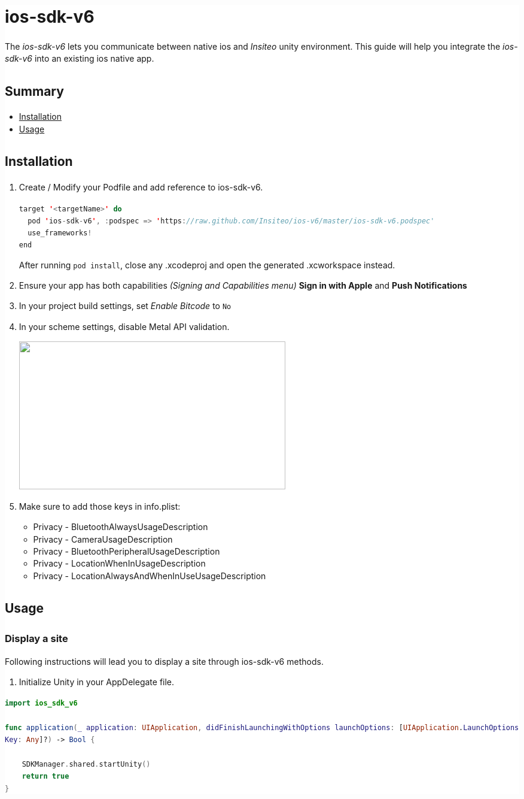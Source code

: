 # ios-sdk-v6

The *ios-sdk-v6* lets you communicate between native ios and *Insiteo* unity environment.
This guide will help you integrate the *ios-sdk-v6* into an existing ios native app.

## Summary
- [Installation](#installation)
- [Usage](#usage)

## Installation

1. Create / Modify your Podfile and add reference to ios-sdk-v6.
	```swift
	target '<targetName>' do
	  pod 'ios-sdk-v6', :podspec => 'https://raw.github.com/Insiteo/ios-v6/master/ios-sdk-v6.podspec'
	  use_frameworks!
	end
	```

	After running ```pod install```, close any .xcodeproj and open the generated .xcworkspace instead.

2. Ensure your app has both capabilities *(Signing and Capabilities menu)* **Sign in with Apple** and **Push Notifications**

3. In your project build settings, set *Enable Bitcode* to ```No```

4. In your scheme settings, disable Metal API validation.

    <img src="http://services2.prod.insiteo.com//imagesdk/media_metal_api.png" width="445" height="247" />

5. Make sure to add those keys in info.plist:
    - Privacy - BluetoothAlwaysUsageDescription
    - Privacy - CameraUsageDescription
    - Privacy - BluetoothPeripheralUsageDescription
    - Privacy - LocationWhenInUsageDescription
    - Privacy - LocationAlwaysAndWhenInUseUsageDescription

## Usage

### Display a site

Following instructions will lead you to display a site through ios-sdk-v6 methods.

 1. Initialize Unity in your AppDelegate file.

```swift
import ios_sdk_v6

func application(_ application: UIApplication, didFinishLaunchingWithOptions launchOptions: [UIApplication.LaunchOptionsKey: Any]?) -> Bool {

	SDKManager.shared.startUnity()
	return true
}
```
